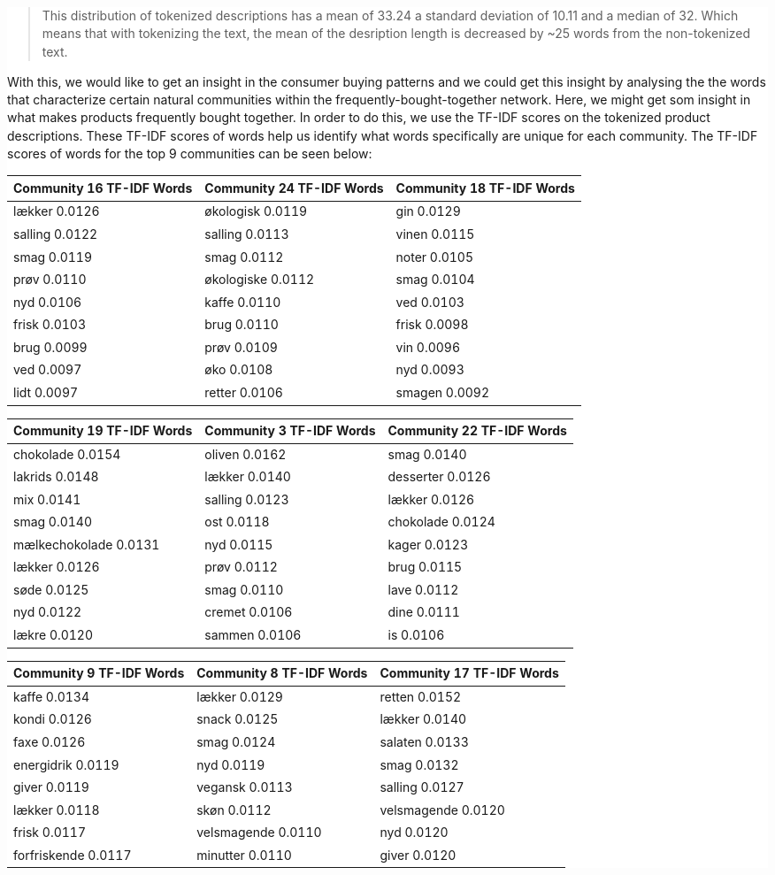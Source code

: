 >  This distribution of tokenized descriptions has a mean of 33.24 a standard deviation of 10.11 and a median of 32. Which means that with tokenizing the text, the mean  of the desription length is decreased by ~25 words from the non-tokenized text.


With this, we would like to get an insight in the consumer buying patterns and we could get this insight by analysing the the words that characterize certain natural communities within the frequently-bought-together network. Here, we might get som insight in what makes products frequently bought together. In order to do this, we use the TF-IDF scores on the tokenized product descriptions.
These TF-IDF scores of words help us identify what words specifically are unique for each community.
The TF-IDF scores of words for the top 9 communities can be seen below:

| Community 16 TF-IDF Words | Community 24 TF-IDF Words | Community 18 TF-IDF Words |
|----------------------------|----------------------------|----------------------------|
| lækker 0.0126             | økologisk 0.0119           | gin 0.0129                |
| salling 0.0122            | salling 0.0113             | vinen 0.0115              |
| smag 0.0119               | smag 0.0112                | noter 0.0105              |
| prøv 0.0110               | økologiske 0.0112          | smag 0.0104               |
| nyd 0.0106                | kaffe 0.0110               | ved 0.0103                |
| frisk 0.0103              | brug 0.0110                | frisk 0.0098              |
| brug 0.0099               | prøv 0.0109                | vin 0.0096                |
| ved 0.0097                | øko 0.0108                 | nyd 0.0093                |
| lidt 0.0097               | retter 0.0106              | smagen 0.0092             |

| Community 19 TF-IDF Words | Community 3 TF-IDF Words | Community 22 TF-IDF Words |
|----------------------------|--------------------------|---------------------------|
| chokolade 0.0154           | oliven 0.0162            | smag 0.0140               |
| lakrids 0.0148             | lækker 0.0140            | desserter 0.0126          |
| mix 0.0141                 | salling 0.0123           | lækker 0.0126             |
| smag 0.0140                | ost 0.0118               | chokolade 0.0124          |
| mælkechokolade 0.0131      | nyd 0.0115               | kager 0.0123               |
| lækker 0.0126              | prøv 0.0112              | brug 0.0115               |
| søde 0.0125                 | smag 0.0110               | lave 0.0112               |
| nyd 0.0122                 | cremet 0.0106             | dine 0.0111               |
| lækre 0.0120               | sammen 0.0106             | is 0.0106                 |

| Community 9 TF-IDF Words | Community 8 TF-IDF Words | Community 17 TF-IDF Words |
|--------------------------|--------------------------|---------------------------|
| kaffe 0.0134             | lækker 0.0129            | retten 0.0152             |
| kondi 0.0126             | snack 0.0125             | lækker 0.0140             |
| faxe 0.0126              | smag 0.0124              | salaten 0.0133             |
| energidrik 0.0119        | nyd 0.0119               | smag 0.0132                |
| giver 0.0119             | vegansk 0.0113           | salling 0.0127             |
| lækker 0.0118            | skøn 0.0112              | velsmagende 0.0120         |
| frisk 0.0117             | velsmagende 0.0110       | nyd 0.0120                 |
| forfriskende 0.0117      | minutter 0.0110          | giver 0.0120               |